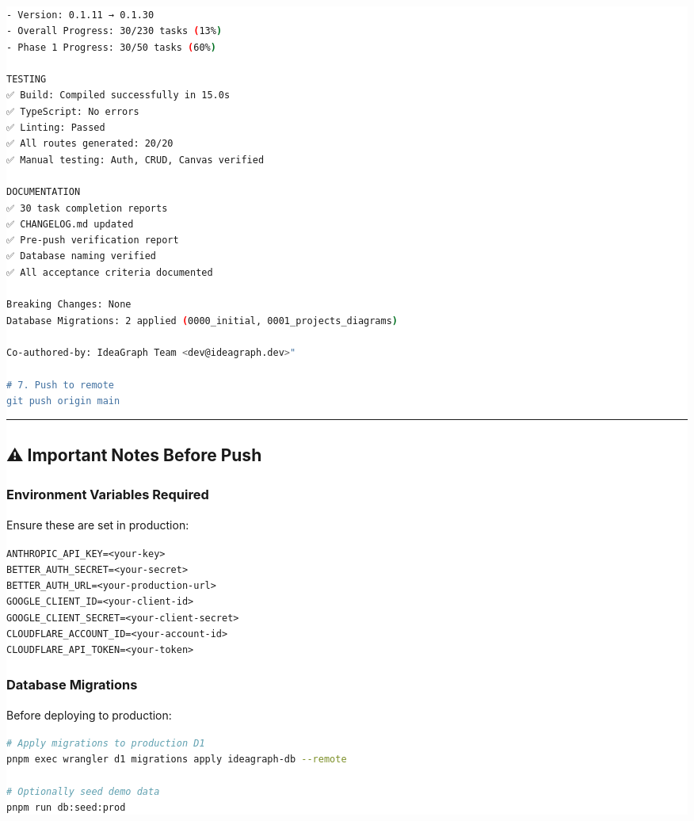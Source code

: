 ```bash
- Version: 0.1.11 → 0.1.30
- Overall Progress: 30/230 tasks (13%)
- Phase 1 Progress: 30/50 tasks (60%)

TESTING
✅ Build: Compiled successfully in 15.0s
✅ TypeScript: No errors
✅ Linting: Passed
✅ All routes generated: 20/20
✅ Manual testing: Auth, CRUD, Canvas verified

DOCUMENTATION
✅ 30 task completion reports
✅ CHANGELOG.md updated
✅ Pre-push verification report
✅ Database naming verified
✅ All acceptance criteria documented

Breaking Changes: None
Database Migrations: 2 applied (0000_initial, 0001_projects_diagrams)

Co-authored-by: IdeaGraph Team <dev@ideagraph.dev>"

# 7. Push to remote
git push origin main
```

---

## ⚠️ Important Notes Before Push

### Environment Variables Required
Ensure these are set in production:
```env
ANTHROPIC_API_KEY=<your-key>
BETTER_AUTH_SECRET=<your-secret>
BETTER_AUTH_URL=<your-production-url>
GOOGLE_CLIENT_ID=<your-client-id>
GOOGLE_CLIENT_SECRET=<your-client-secret>
CLOUDFLARE_ACCOUNT_ID=<your-account-id>
CLOUDFLARE_API_TOKEN=<your-token>
```

### Database Migrations
Before deploying to production:
```bash
# Apply migrations to production D1
pnpm exec wrangler d1 migrations apply ideagraph-db --remote

# Optionally seed demo data
pnpm run db:seed:prod
```
